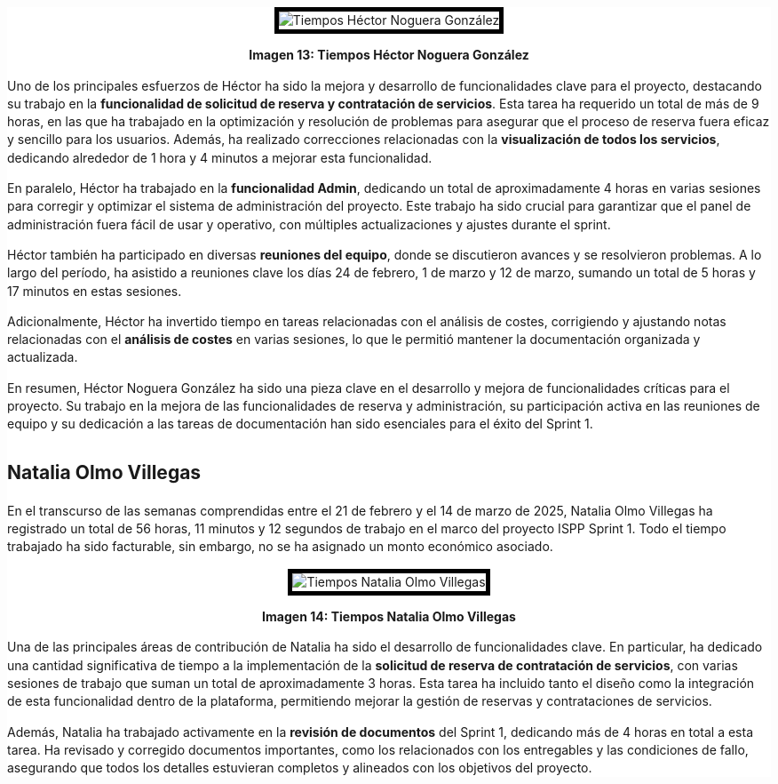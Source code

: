 <p align="center">
  <img src="https://iili.io/3BfLMeS.md.png" alt="Tiempos Héctor Noguera González" style="width: 45%;border: 5px solid black;"></img>
</p>
<p align="center"><strong>Imagen 13: Tiempos Héctor Noguera González</strong></p>

Uno de los principales esfuerzos de Héctor ha sido la mejora y desarrollo de funcionalidades clave para el proyecto, destacando su trabajo en la **funcionalidad de solicitud de reserva y contratación de servicios**. Esta tarea ha requerido un total de más de 9 horas, en las que ha trabajado en la optimización y resolución de problemas para asegurar que el proceso de reserva fuera eficaz y sencillo para los usuarios. Además, ha realizado correcciones relacionadas con la **visualización de todos los servicios**, dedicando alrededor de 1 hora y 4 minutos a mejorar esta funcionalidad.

En paralelo, Héctor ha trabajado en la **funcionalidad Admin**, dedicando un total de aproximadamente 4 horas en varias sesiones para corregir y optimizar el sistema de administración del proyecto. Este trabajo ha sido crucial para garantizar que el panel de administración fuera fácil de usar y operativo, con múltiples actualizaciones y ajustes durante el sprint.

Héctor también ha participado en diversas **reuniones del equipo**, donde se discutieron avances y se resolvieron problemas. A lo largo del período, ha asistido a reuniones clave los días 24 de febrero, 1 de marzo y 12 de marzo, sumando un total de 5 horas y 17 minutos en estas sesiones.

Adicionalmente, Héctor ha invertido tiempo en tareas relacionadas con el análisis de costes, corrigiendo y ajustando notas relacionadas con el **análisis de costes** en varias sesiones, lo que le permitió mantener la documentación organizada y actualizada.

En resumen, Héctor Noguera González ha sido una pieza clave en el desarrollo y mejora de funcionalidades críticas para el proyecto. Su trabajo en la mejora de las funcionalidades de reserva y administración, su participación activa en las reuniones de equipo y su dedicación a las tareas de documentación han sido esenciales para el éxito del Sprint 1.

<div id='id13'></div>

## Natalia Olmo Villegas

En el transcurso de las semanas comprendidas entre el 21 de febrero y el 14 de marzo de 2025, Natalia Olmo Villegas ha registrado un total de 56 horas, 11 minutos y 12 segundos de trabajo en el marco del proyecto ISPP Sprint 1. Todo el tiempo trabajado ha sido facturable, sin embargo, no se ha asignado un monto económico asociado.

<p align="center">
  <img src="https://iili.io/3BftLrb.md.png" alt="Tiempos Natalia Olmo Villegas" style="width: 45%;border: 5px solid black;"></img>
</p>
<p align="center"><strong>Imagen 14: Tiempos Natalia Olmo Villegas</strong></p>

Una de las principales áreas de contribución de Natalia ha sido el desarrollo de funcionalidades clave. En particular, ha dedicado una cantidad significativa de tiempo a la implementación de la **solicitud de reserva de contratación de servicios**, con varias sesiones de trabajo que suman un total de aproximadamente 3 horas. Esta tarea ha incluido tanto el diseño como la integración de esta funcionalidad dentro de la plataforma, permitiendo mejorar la gestión de reservas y contrataciones de servicios.

Además, Natalia ha trabajado activamente en la **revisión de documentos** del Sprint 1, dedicando más de 4 horas en total a esta tarea. Ha revisado y corregido documentos importantes, como los relacionados con los entregables y las condiciones de fallo, asegurando que todos los detalles estuvieran completos y alineados con los objetivos del proyecto.
